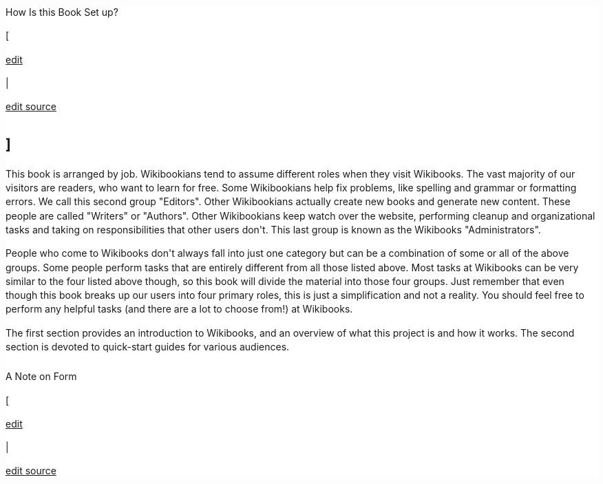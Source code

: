 




 How Is this Book Set up?
 


 [
 
[edit](/w/index.php?title=Using_Wikibooks/About_The_Book&veaction=edit&section=T-3 "Edit section: How Is this Book Set up?") 

 |
 
[edit source](/w/index.php?title=Using_Wikibooks/About_The_Book&action=edit&section=T-3 "Edit section: How Is this Book Set up?") 

 ]
-----------------------------------------------------------------------------------------------------------------------------------------------------------------------------------------------------------------------------------------------------------------------------------------------------------------



 This book is arranged by job. Wikibookians tend to assume different roles when they visit Wikibooks. The vast majority of our visitors are readers, who want to learn for free. Some Wikibookians help fix problems, like spelling and grammar or formatting errors. We call this second group "Editors". Other Wikibookians actually create new books and generate new content. These people are called "Writers" or "Authors". Other Wikibookians keep watch over the website, performing cleanup and organizational tasks and taking on responsibilities that other users don't. This last group is known as the Wikibooks "Administrators".
 



 People who come to Wikibooks don't always fall into just one category but can be a combination of some or all of the above groups. Some people perform tasks that are entirely different from all those listed above. Most tasks at Wikibooks can be very similar to the four listed above though, so this book will divide the material into those four groups. Just remember that even though this book breaks up our users into four primary roles, this is just a simplification and not a reality. You should feel free to perform any helpful tasks (and there are a lot to choose from!) at Wikibooks.
 



 The first section provides an introduction to Wikibooks, and an overview of what this project is and how it works. The second section is devoted to quick-start guides for various audiences.
 


### 

 A Note on Form
 


 [
 
[edit](/w/index.php?title=Using_Wikibooks/About_The_Book&veaction=edit&section=T-4 "Edit section: A Note on Form") 

 |
 
[edit source](/w/index.php?title=Using_Wikibooks/About_The_Book&action=edit&section=T-4 "Edit section: A Note on Form") 

